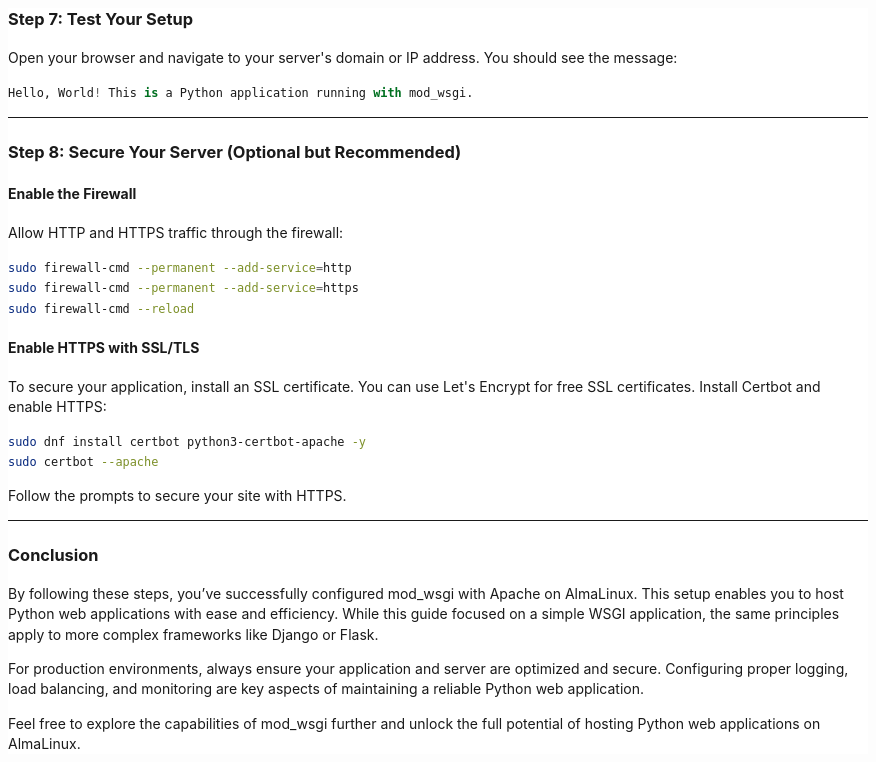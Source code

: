 ### **Step 7: Test Your Setup**  

Open your browser and navigate to your server's domain or IP address. You should see the message:  

```python
Hello, World! This is a Python application running with mod_wsgi.
```  

---

### **Step 8: Secure Your Server (Optional but Recommended)**  

#### Enable the Firewall  

Allow HTTP and HTTPS traffic through the firewall:  

```bash
sudo firewall-cmd --permanent --add-service=http
sudo firewall-cmd --permanent --add-service=https
sudo firewall-cmd --reload
```  

#### Enable HTTPS with SSL/TLS  

To secure your application, install an SSL certificate. You can use Let's Encrypt for free SSL certificates. Install Certbot and enable HTTPS:  

```bash
sudo dnf install certbot python3-certbot-apache -y
sudo certbot --apache
```  

Follow the prompts to secure your site with HTTPS.  

---

### **Conclusion**  

By following these steps, you’ve successfully configured mod_wsgi with Apache on AlmaLinux. This setup enables you to host Python web applications with ease and efficiency. While this guide focused on a simple WSGI application, the same principles apply to more complex frameworks like Django or Flask.  

For production environments, always ensure your application and server are optimized and secure. Configuring proper logging, load balancing, and monitoring are key aspects of maintaining a reliable Python web application.  

Feel free to explore the capabilities of mod_wsgi further and unlock the full potential of hosting Python web applications on AlmaLinux.
